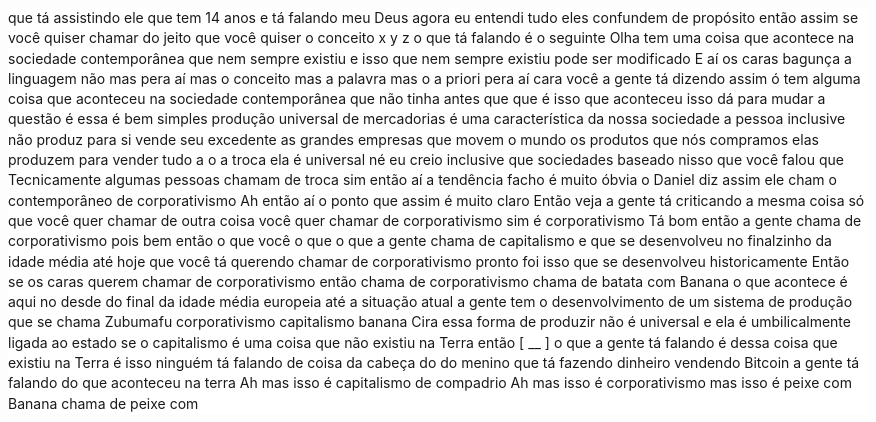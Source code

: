 que tá assistindo ele que tem 14 anos e
tá falando meu Deus agora eu entendi
tudo eles confundem de propósito então
assim se você quiser chamar do jeito que
você quiser o conceito x y z o que tá
falando é o seguinte Olha tem uma coisa
que acontece na sociedade contemporânea
que nem sempre existiu e isso que nem
sempre existiu pode ser modificado E aí
os caras bagunça a linguagem não mas
pera aí mas o conceito mas a palavra mas
o a priori pera aí cara você a gente tá
dizendo assim ó tem alguma coisa que
aconteceu na sociedade contemporânea que
não tinha antes que que é isso que
aconteceu isso dá para mudar a questão é
essa é bem
simples produção universal de
mercadorias é uma característica da
nossa sociedade a pessoa inclusive não
produz para si vende seu excedente as
grandes empresas que movem o mundo os
produtos que nós compramos elas produzem
para vender tudo a o a troca ela é
universal né eu creio inclusive que
sociedades baseado nisso que você falou
que Tecnicamente algumas pessoas chamam
de troca sim então aí a tendência facho
é muito óbvia o Daniel diz assim ele
cham o contemporâneo de corporativismo
Ah então aí o ponto que assim é muito
claro Então veja a gente tá criticando a
mesma coisa só que você quer chamar de
outra coisa você quer chamar de
corporativismo sim é corporativismo Tá
bom então a gente chama de
corporativismo pois bem então o que você
o que o que a gente chama de capitalismo
e que se
desenvolveu no finalzinho da idade média
até hoje que você tá querendo chamar de
corporativismo pronto foi isso que se
desenvolveu historicamente Então se os
caras querem chamar de corporativismo
então chama de corporativismo chama de
batata com Banana o que acontece é aqui
no desde do final da idade média
europeia até a situação atual a gente
tem o desenvolvimento de um sistema de
produção que se chama Zubumafu
corporativismo capitalismo banana Cira
essa forma de produzir não é universal e
ela é umbilicalmente ligada ao estado se
o capitalismo é uma coisa que não
existiu na Terra então [ __ ] o que a
gente tá falando é dessa coisa que
existiu na Terra é isso ninguém tá
falando de coisa da cabeça do do menino
que tá fazendo dinheiro vendendo Bitcoin
a gente tá falando do que aconteceu na
terra Ah mas isso é capitalismo de
compadrio Ah mas isso é corporativismo
mas isso é peixe com Banana chama de
peixe com